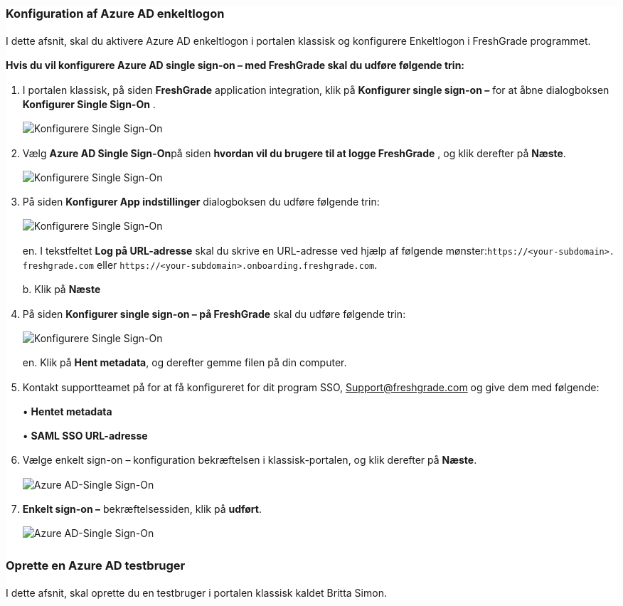 ### <a name="configuring-azure-ad-single-sign-on"></a>Konfiguration af Azure AD enkeltlogon

I dette afsnit, skal du aktivere Azure AD enkeltlogon i portalen klassisk og konfigurere Enkeltlogon i FreshGrade programmet.


**Hvis du vil konfigurere Azure AD single sign-on – med FreshGrade skal du udføre følgende trin:**

1. I portalen klassisk, på siden **FreshGrade** application integration, klik på **Konfigurer single sign-on –** for at åbne dialogboksen **Konfigurer Single Sign-On** .
     
    ![Konfigurere Single Sign-On][6] 

2. Vælg **Azure AD Single Sign-On**på siden **hvordan vil du brugere til at logge FreshGrade** , og klik derefter på **Næste**.

    ![Konfigurere Single Sign-On](./media/active-directory-saas-freshgrade-tutorial/tutorial_freshgrade_03.png) 

3. På siden **Konfigurer App indstillinger** dialogboksen du udføre følgende trin:

    ![Konfigurere Single Sign-On](./media/active-directory-saas-freshgrade-tutorial/tutorial_freshgrade_04.png) 

    en. I tekstfeltet **Log på URL-adresse** skal du skrive en URL-adresse ved hjælp af følgende mønster:`https://<your-subdomain>.freshgrade.com` eller `https://<your-subdomain>.onboarding.freshgrade.com`.
        
    b. Klik på **Næste**
 
4. På siden **Konfigurer single sign-on – på FreshGrade** skal du udføre følgende trin:

    ![Konfigurere Single Sign-On](./media/active-directory-saas-freshgrade-tutorial/tutorial_freshgrade_05.png)

    en. Klik på **Hent metadata**, og derefter gemme filen på din computer.

  
5. Kontakt supportteamet på for at få konfigureret for dit program SSO, [Support@freshgrade.com](mailTo:support@freshgrade.com) og give dem med følgende:

    • **Hentet metadata**

    • **SAML SSO URL-adresse**

    
6. Vælge enkelt sign-on – konfiguration bekræftelsen i klassisk-portalen, og klik derefter på **Næste**.
    
    ![Azure AD-Single Sign-On][10]

7. **Enkelt sign-on –** bekræftelsessiden, klik på **udført**.  
 
    ![Azure AD-Single Sign-On][11]


### <a name="creating-a-azure-ad-test-user"></a>Oprette en Azure AD testbruger
I dette afsnit, skal oprette du en testbruger i portalen klassisk kaldet Britta Simon.


[1]: ./media/active-directory-saas-freshgrade-tutorial/tutorial_general_01.png
[2]: ./media/active-directory-saas-freshgrade-tutorial/tutorial_general_02.png
[3]: ./media/active-directory-saas-freshgrade-tutorial/tutorial_general_03.png
[4]: ./media/active-directory-saas-freshgrade-tutorial/tutorial_general_04.png
[6]: ./media/active-directory-saas-freshgrade-tutorial/tutorial_general_05.png
[10]: ./media/active-directory-saas-freshgrade-tutorial/tutorial_general_06.png
[11]: ./media/active-directory-saas-freshgrade-tutorial/tutorial_general_07.png
[20]: ./media/active-directory-saas-freshgrade-tutorial/tutorial_general_100.png
[200]: ./media/active-directory-saas-freshgrade-tutorial/tutorial_general_200.png
[201]: ./media/active-directory-saas-freshgrade-tutorial/tutorial_general_201.png
[203]: ./media/active-directory-saas-freshgrade-tutorial/tutorial_general_203.png
[204]: ./media/active-directory-saas-freshgrade-tutorial/tutorial_general_204.png
[205]: ./media/active-directory-saas-freshgrade-tutorial/tutorial_general_205.png